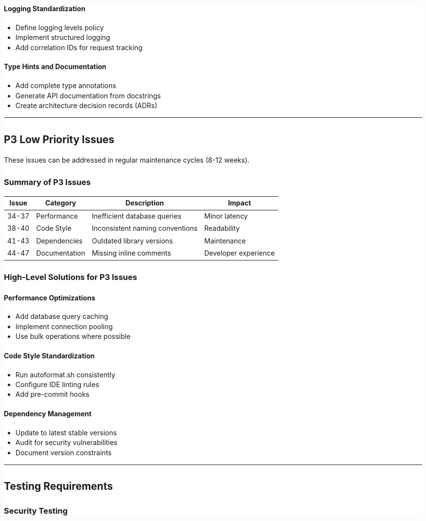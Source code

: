 #### Logging Standardization
- Define logging levels policy
- Implement structured logging
- Add correlation IDs for request tracking

#### Type Hints and Documentation
- Add complete type annotations
- Generate API documentation from docstrings
- Create architecture decision records (ADRs)

---

## P3 Low Priority Issues

These issues can be addressed in regular maintenance cycles (8-12 weeks).

### Summary of P3 Issues

| Issue | Category | Description | Impact |
|-------|----------|-------------|--------|
| 34-37 | Performance | Inefficient database queries | Minor latency |
| 38-40 | Code Style | Inconsistent naming conventions | Readability |
| 41-43 | Dependencies | Outdated library versions | Maintenance |
| 44-47 | Documentation | Missing inline comments | Developer experience |

### High-Level Solutions for P3 Issues

#### Performance Optimizations
- Add database query caching
- Implement connection pooling
- Use bulk operations where possible

#### Code Style Standardization
- Run autoformat.sh consistently
- Configure IDE linting rules
- Add pre-commit hooks

#### Dependency Management
- Update to latest stable versions
- Audit for security vulnerabilities
- Document version constraints

---

## Testing Requirements

### Security Testing
